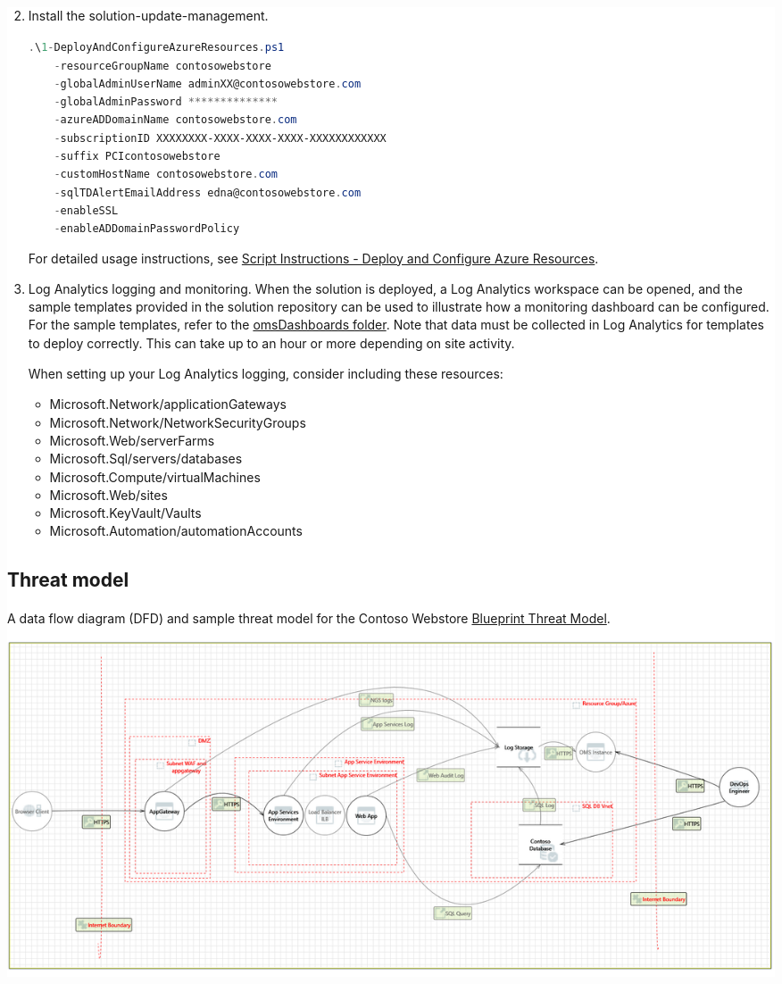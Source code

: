 2. Install the solution-update-management. 
 
    ```powershell
    .\1-DeployAndConfigureAzureResources.ps1 
        -resourceGroupName contosowebstore
        -globalAdminUserName adminXX@contosowebstore.com 
        -globalAdminPassword **************
        -azureADDomainName contosowebstore.com 
        -subscriptionID XXXXXXXX-XXXX-XXXX-XXXX-XXXXXXXXXXXX 
        -suffix PCIcontosowebstore
        -customHostName contosowebstore.com
        -sqlTDAlertEmailAddress edna@contosowebstore.com 
        -enableSSL
        -enableADDomainPasswordPolicy 
    ```
    
    For detailed usage instructions, see [Script Instructions - Deploy and Configure Azure Resources](https://github.com/Azure/pci-paas-webapp-ase-sqldb-appgateway-keyvault-oms/blob/master/1-DeployAndConfigureAzureResources.md).
    
3. Log Analytics logging and monitoring. When the solution is deployed, a Log Analytics workspace can be opened, and the sample templates provided in the solution repository can be used to illustrate how a monitoring dashboard can be configured. For the sample templates, refer to the [omsDashboards folder](https://github.com/Azure/pci-paas-webapp-ase-sqldb-appgateway-keyvault-oms/blob/master/1-DeployAndConfigureAzureResources.md). Note that data must be collected in Log Analytics for templates to deploy correctly. This can take up to an hour or more depending on site activity.
 
    When setting up your Log Analytics logging, consider including these resources:
 
    - Microsoft.Network/applicationGateways
    - Microsoft.Network/NetworkSecurityGroups
    - Microsoft.Web/serverFarms
    - Microsoft.Sql/servers/databases
    - Microsoft.Compute/virtualMachines
    - Microsoft.Web/sites
    - Microsoft.KeyVault/Vaults
    - Microsoft.Automation/automationAccounts
 

    
## Threat model

A data flow diagram (DFD) and sample threat model for the Contoso Webstore [Blueprint Threat Model](https://aka.ms/pciblueprintthreatmodel).

![](images/pci-threat-model.png)
